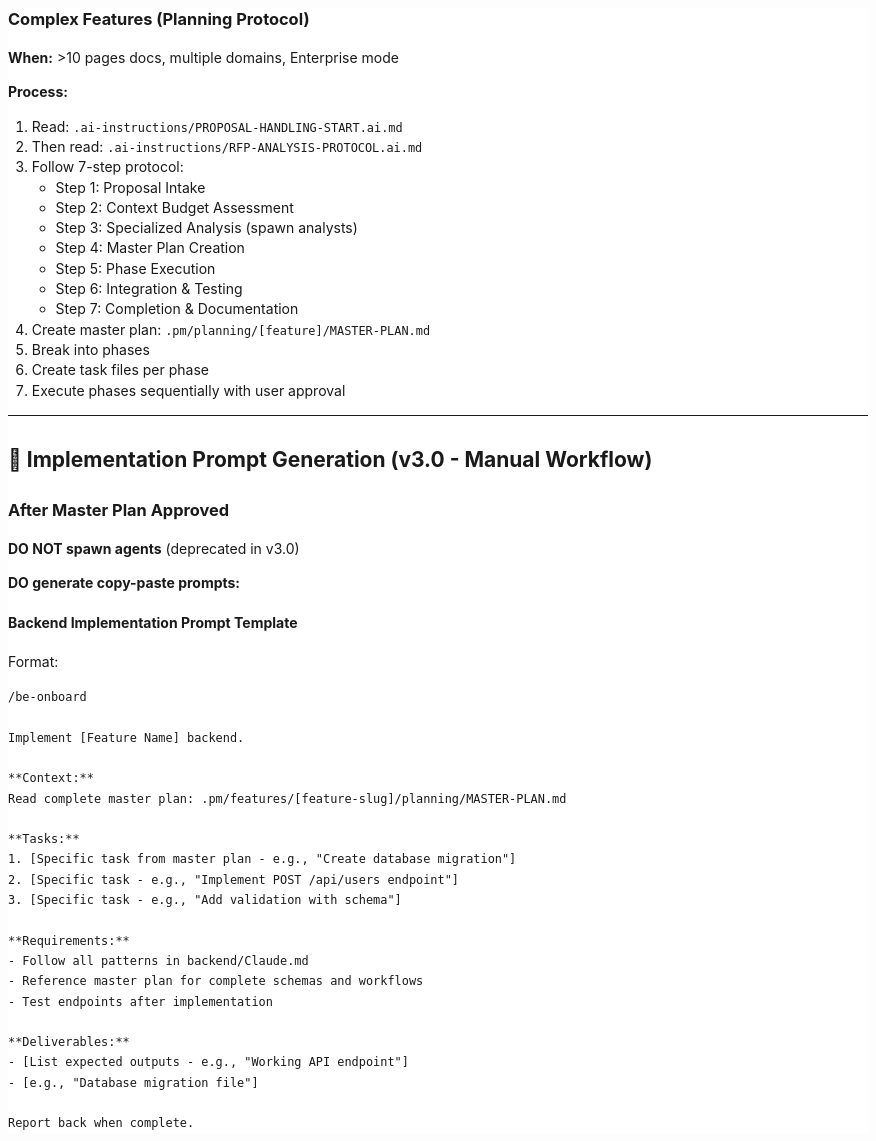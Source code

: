 ### Complex Features (Planning Protocol)

**When:** >10 pages docs, multiple domains, Enterprise mode

**Process:**
1. Read: `.ai-instructions/PROPOSAL-HANDLING-START.ai.md`
2. Then read: `.ai-instructions/RFP-ANALYSIS-PROTOCOL.ai.md`
3. Follow 7-step protocol:
   - Step 1: Proposal Intake
   - Step 2: Context Budget Assessment
   - Step 3: Specialized Analysis (spawn analysts)
   - Step 4: Master Plan Creation
   - Step 5: Phase Execution
   - Step 6: Integration & Testing
   - Step 7: Completion & Documentation
4. Create master plan: `.pm/planning/[feature]/MASTER-PLAN.md`
5. Break into phases
6. Create task files per phase
7. Execute phases sequentially with user approval

---

## 🎯 Implementation Prompt Generation (v3.0 - Manual Workflow)

### After Master Plan Approved

**DO NOT spawn agents** (deprecated in v3.0)

**DO generate copy-paste prompts:**

#### Backend Implementation Prompt Template

Format:
```
/be-onboard

Implement [Feature Name] backend.

**Context:**
Read complete master plan: .pm/features/[feature-slug]/planning/MASTER-PLAN.md

**Tasks:**
1. [Specific task from master plan - e.g., "Create database migration"]
2. [Specific task - e.g., "Implement POST /api/users endpoint"]
3. [Specific task - e.g., "Add validation with schema"]

**Requirements:**
- Follow all patterns in backend/Claude.md
- Reference master plan for complete schemas and workflows
- Test endpoints after implementation

**Deliverables:**
- [List expected outputs - e.g., "Working API endpoint"]
- [e.g., "Database migration file"]

Report back when complete.
```
